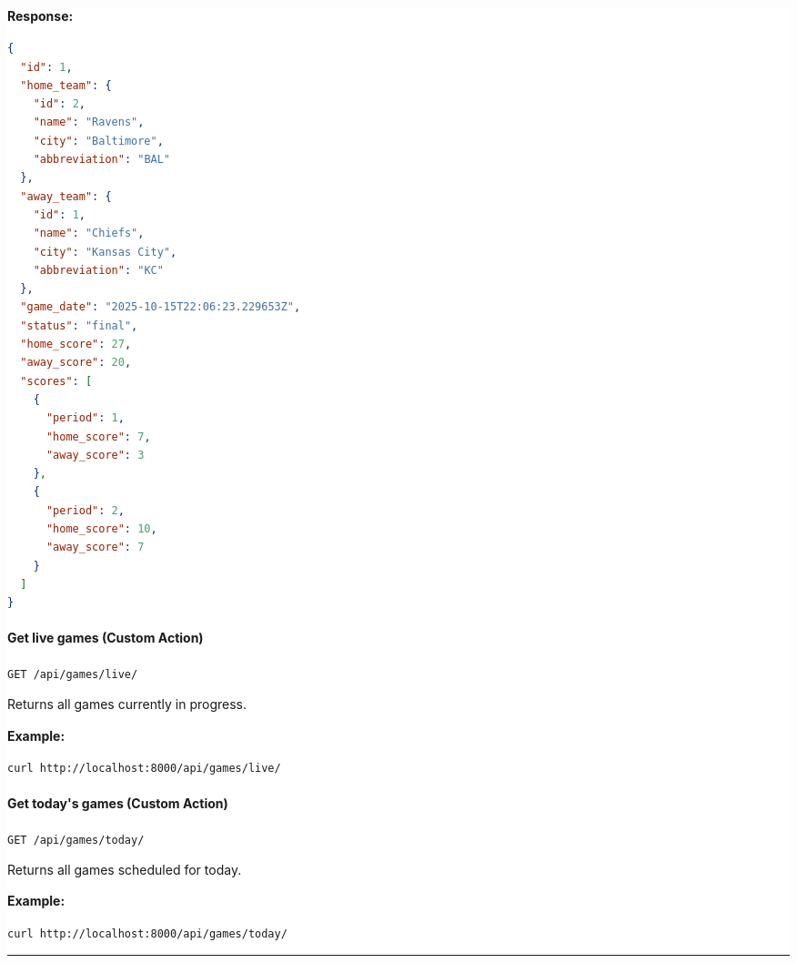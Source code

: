 **Response:**
```json
{
  "id": 1,
  "home_team": {
    "id": 2,
    "name": "Ravens",
    "city": "Baltimore",
    "abbreviation": "BAL"
  },
  "away_team": {
    "id": 1,
    "name": "Chiefs",
    "city": "Kansas City",
    "abbreviation": "KC"
  },
  "game_date": "2025-10-15T22:06:23.229653Z",
  "status": "final",
  "home_score": 27,
  "away_score": 20,
  "scores": [
    {
      "period": 1,
      "home_score": 7,
      "away_score": 3
    },
    {
      "period": 2,
      "home_score": 10,
      "away_score": 7
    }
  ]
}
```

#### Get live games (Custom Action)
```
GET /api/games/live/
```

Returns all games currently in progress.

**Example:**
```bash
curl http://localhost:8000/api/games/live/
```

#### Get today's games (Custom Action)
```
GET /api/games/today/
```

Returns all games scheduled for today.

**Example:**
```bash
curl http://localhost:8000/api/games/today/
```

---